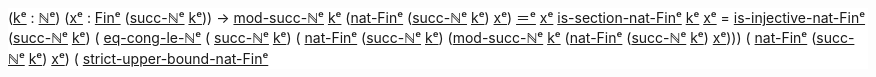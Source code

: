   <a id="4927" class="Symbol">(</a><a id="4928" href="elementary-number-theory.modular-arithmetic-standard-finite-types%25E1%25B5%2589.html#4928" class="Bound">kᵉ</a> <a id="4931" class="Symbol">:</a> <a id="4933" href="elementary-number-theory.natural-numbers%25E1%25B5%2589.html#783" class="Datatype">ℕᵉ</a><a id="4935" class="Symbol">)</a> <a id="4937" class="Symbol">(</a><a id="4938" href="elementary-number-theory.modular-arithmetic-standard-finite-types%25E1%25B5%2589.html#4938" class="Bound">xᵉ</a> <a id="4941" class="Symbol">:</a> <a id="4943" href="univalent-combinatorics.standard-finite-types%25E1%25B5%2589.html#2093" class="Function">Finᵉ</a> <a id="4948" class="Symbol">(</a><a id="4949" href="elementary-number-theory.natural-numbers%25E1%25B5%2589.html#821" class="InductiveConstructor">succ-ℕᵉ</a> <a id="4957" href="elementary-number-theory.modular-arithmetic-standard-finite-types%25E1%25B5%2589.html#4928" class="Bound">kᵉ</a><a id="4959" class="Symbol">))</a> <a id="4962" class="Symbol">→</a> <a id="4964" href="elementary-number-theory.modular-arithmetic-standard-finite-types%25E1%25B5%2589.html#1542" class="Function">mod-succ-ℕᵉ</a> <a id="4976" href="elementary-number-theory.modular-arithmetic-standard-finite-types%25E1%25B5%2589.html#4928" class="Bound">kᵉ</a> <a id="4979" class="Symbol">(</a><a id="4980" href="univalent-combinatorics.standard-finite-types%25E1%25B5%2589.html#7340" class="Function">nat-Finᵉ</a> <a id="4989" class="Symbol">(</a><a id="4990" href="elementary-number-theory.natural-numbers%25E1%25B5%2589.html#821" class="InductiveConstructor">succ-ℕᵉ</a> <a id="4998" href="elementary-number-theory.modular-arithmetic-standard-finite-types%25E1%25B5%2589.html#4928" class="Bound">kᵉ</a><a id="5000" class="Symbol">)</a> <a id="5002" href="elementary-number-theory.modular-arithmetic-standard-finite-types%25E1%25B5%2589.html#4938" class="Bound">xᵉ</a><a id="5004" class="Symbol">)</a> <a id="5006" href="foundation-core.identity-types%25E1%25B5%2589.html#2730" class="Function Operator">＝ᵉ</a> <a id="5009" href="elementary-number-theory.modular-arithmetic-standard-finite-types%25E1%25B5%2589.html#4938" class="Bound">xᵉ</a>
<a id="5012" href="elementary-number-theory.modular-arithmetic-standard-finite-types%25E1%25B5%2589.html#4903" class="Function">is-section-nat-Finᵉ</a> <a id="5032" href="elementary-number-theory.modular-arithmetic-standard-finite-types%25E1%25B5%2589.html#5032" class="Bound">kᵉ</a> <a id="5035" href="elementary-number-theory.modular-arithmetic-standard-finite-types%25E1%25B5%2589.html#5035" class="Bound">xᵉ</a> <a id="5038" class="Symbol">=</a>
  <a id="5042" href="univalent-combinatorics.standard-finite-types%25E1%25B5%2589.html#8492" class="Function">is-injective-nat-Finᵉ</a> <a id="5064" class="Symbol">(</a><a id="5065" href="elementary-number-theory.natural-numbers%25E1%25B5%2589.html#821" class="InductiveConstructor">succ-ℕᵉ</a> <a id="5073" href="elementary-number-theory.modular-arithmetic-standard-finite-types%25E1%25B5%2589.html#5032" class="Bound">kᵉ</a><a id="5075" class="Symbol">)</a>
    <a id="5081" class="Symbol">(</a> <a id="5083" href="elementary-number-theory.congruence-natural-numbers%25E1%25B5%2589.html#4178" class="Function">eq-cong-le-ℕᵉ</a>
      <a id="5103" class="Symbol">(</a> <a id="5105" href="elementary-number-theory.natural-numbers%25E1%25B5%2589.html#821" class="InductiveConstructor">succ-ℕᵉ</a> <a id="5113" href="elementary-number-theory.modular-arithmetic-standard-finite-types%25E1%25B5%2589.html#5032" class="Bound">kᵉ</a><a id="5115" class="Symbol">)</a>
      <a id="5123" class="Symbol">(</a> <a id="5125" href="univalent-combinatorics.standard-finite-types%25E1%25B5%2589.html#7340" class="Function">nat-Finᵉ</a> <a id="5134" class="Symbol">(</a><a id="5135" href="elementary-number-theory.natural-numbers%25E1%25B5%2589.html#821" class="InductiveConstructor">succ-ℕᵉ</a> <a id="5143" href="elementary-number-theory.modular-arithmetic-standard-finite-types%25E1%25B5%2589.html#5032" class="Bound">kᵉ</a><a id="5145" class="Symbol">)</a> <a id="5147" class="Symbol">(</a><a id="5148" href="elementary-number-theory.modular-arithmetic-standard-finite-types%25E1%25B5%2589.html#1542" class="Function">mod-succ-ℕᵉ</a> <a id="5160" href="elementary-number-theory.modular-arithmetic-standard-finite-types%25E1%25B5%2589.html#5032" class="Bound">kᵉ</a> <a id="5163" class="Symbol">(</a><a id="5164" href="univalent-combinatorics.standard-finite-types%25E1%25B5%2589.html#7340" class="Function">nat-Finᵉ</a> <a id="5173" class="Symbol">(</a><a id="5174" href="elementary-number-theory.natural-numbers%25E1%25B5%2589.html#821" class="InductiveConstructor">succ-ℕᵉ</a> <a id="5182" href="elementary-number-theory.modular-arithmetic-standard-finite-types%25E1%25B5%2589.html#5032" class="Bound">kᵉ</a><a id="5184" class="Symbol">)</a> <a id="5186" href="elementary-number-theory.modular-arithmetic-standard-finite-types%25E1%25B5%2589.html#5035" class="Bound">xᵉ</a><a id="5188" class="Symbol">)))</a>
      <a id="5198" class="Symbol">(</a> <a id="5200" href="univalent-combinatorics.standard-finite-types%25E1%25B5%2589.html#7340" class="Function">nat-Finᵉ</a> <a id="5209" class="Symbol">(</a><a id="5210" href="elementary-number-theory.natural-numbers%25E1%25B5%2589.html#821" class="InductiveConstructor">succ-ℕᵉ</a> <a id="5218" href="elementary-number-theory.modular-arithmetic-standard-finite-types%25E1%25B5%2589.html#5032" class="Bound">kᵉ</a><a id="5220" class="Symbol">)</a> <a id="5222" href="elementary-number-theory.modular-arithmetic-standard-finite-types%25E1%25B5%2589.html#5035" class="Bound">xᵉ</a><a id="5224" class="Symbol">)</a>
      <a id="5232" class="Symbol">(</a> <a id="5234" href="univalent-combinatorics.standard-finite-types%25E1%25B5%2589.html#7620" class="Function">strict-upper-bound-nat-Finᵉ</a>